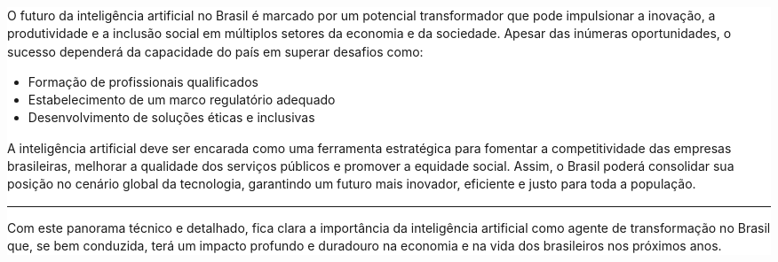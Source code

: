 O futuro da inteligência artificial no Brasil é marcado por um potencial transformador que pode impulsionar a inovação, a produtividade e a inclusão social em múltiplos setores da economia e da sociedade. Apesar das inúmeras oportunidades, o sucesso dependerá da capacidade do país em superar desafios como:

- Formação de profissionais qualificados
- Estabelecimento de um marco regulatório adequado
- Desenvolvimento de soluções éticas e inclusivas

A inteligência artificial deve ser encarada como uma ferramenta estratégica para fomentar a competitividade das empresas brasileiras, melhorar a qualidade dos serviços públicos e promover a equidade social. Assim, o Brasil poderá consolidar sua posição no cenário global da tecnologia, garantindo um futuro mais inovador, eficiente e justo para toda a população.

---

Com este panorama técnico e detalhado, fica clara a importância da inteligência artificial como agente de transformação no Brasil que, se bem conduzida, terá um impacto profundo e duradouro na economia e na vida dos brasileiros nos próximos anos.